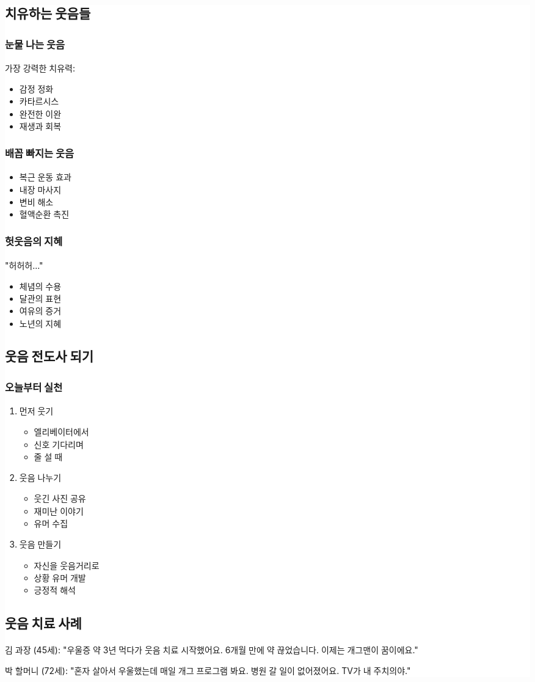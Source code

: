 ## 치유하는 웃음들

### 눈물 나는 웃음

가장 강력한 치유력:
- 감정 정화
- 카타르시스
- 완전한 이완
- 재생과 회복

### 배꼽 빠지는 웃음

- 복근 운동 효과
- 내장 마사지
- 변비 해소
- 혈액순환 촉진

### 헛웃음의 지혜

"허허허..."
- 체념의 수용
- 달관의 표현
- 여유의 증거
- 노년의 지혜

## 웃음 전도사 되기

### 오늘부터 실천

1. 먼저 웃기
   - 엘리베이터에서
   - 신호 기다리며
   - 줄 설 때

2. 웃음 나누기
   - 웃긴 사진 공유
   - 재미난 이야기
   - 유머 수집

3. 웃음 만들기
   - 자신을 웃음거리로
   - 상황 유머 개발
   - 긍정적 해석

## 웃음 치료 사례

김 과장 (45세):
"우울증 약 3년 먹다가 웃음 치료 시작했어요. 6개월 만에 약 끊었습니다. 이제는 개그맨이 꿈이에요."

박 할머니 (72세):
"혼자 살아서 우울했는데 매일 개그 프로그램 봐요. 병원 갈 일이 없어졌어요. TV가 내 주치의야."
